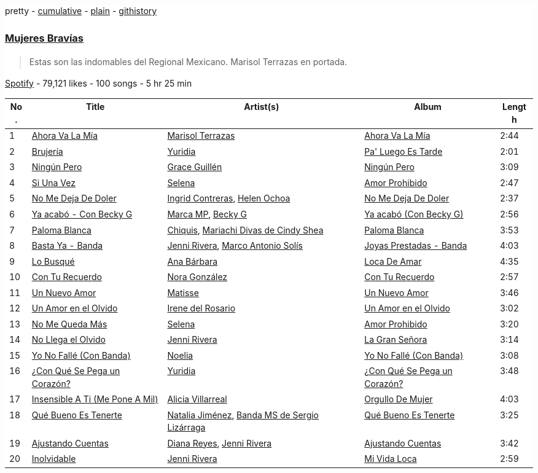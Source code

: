pretty - [cumulative](/playlists/cumulative/37i9dQZF1DX2dlPXwFl0rQ.md) - [plain](/playlists/plain/37i9dQZF1DX2dlPXwFl0rQ) - [githistory](https://github.githistory.xyz/mackorone/spotify-playlist-archive/blob/main/playlists/plain/37i9dQZF1DX2dlPXwFl0rQ)

### [Mujeres Bravías](https://open.spotify.com/playlist/37i9dQZF1DX2dlPXwFl0rQ)

> Estas son las indomables del Regional Mexicano\. Marisol Terrazas en portada.

[Spotify](https://open.spotify.com/user/spotify) - 79,121 likes - 100 songs - 5 hr 25 min

| No. | Title | Artist(s) | Album | Length |
|---|---|---|---|---|
| 1 | [Ahora Va La Mía](https://open.spotify.com/track/0CEublugofmBX9a2RKoxjq) | [Marisol Terrazas](https://open.spotify.com/artist/3PRQE4Qyt7YF67ElSNxYok) | [Ahora Va La Mía](https://open.spotify.com/album/6oqlFEjgYbCrsMBPiH0NID) | 2:44 |
| 2 | [Brujería](https://open.spotify.com/track/1PcwgVL81paHLsxatYSNR3) | [Yuridia](https://open.spotify.com/artist/5B8ApeENp4bE4EE3LI8jK2) | [Pa' Luego Es Tarde](https://open.spotify.com/album/4l8OrF24fhXsCFF6wvP5fE) | 2:01 |
| 3 | [Ningún Pero](https://open.spotify.com/track/34drpn3wwgOnotfh6BHxEb) | [Grace Guillén](https://open.spotify.com/artist/04K92Tg6ryvoyNj1Xju6rD) | [Ningún Pero](https://open.spotify.com/album/3K5b9SrlpBbPE55TARnzOH) | 3:09 |
| 4 | [Si Una Vez](https://open.spotify.com/track/3zLQtoEeXA6Lr1sNrbyYbs) | [Selena](https://open.spotify.com/artist/6IE6z7DcZIT4Ml3Fh5Ivch) | [Amor Prohibido](https://open.spotify.com/album/6iv9WTw1nhNxSsgKaxMp4E) | 2:47 |
| 5 | [No Me Deja De Doler](https://open.spotify.com/track/2P77G1ApHDmnOzEbk8C6jn) | [Ingrid Contreras](https://open.spotify.com/artist/1NsmuNapGgs4tbrQ0rI9By), [Helen Ochoa](https://open.spotify.com/artist/7oFVQdInQWD7GQRgWxSiHD) | [No Me Deja De Doler](https://open.spotify.com/album/3TbFDaU2et83hjIMXpeBlJ) | 2:37 |
| 6 | [Ya acabó \- Con Becky G](https://open.spotify.com/track/0OPiOIAyw2FUjKm8PXBGhq) | [Marca MP](https://open.spotify.com/artist/44mEtidu0VdRkIqO4IbkNa), [Becky G](https://open.spotify.com/artist/4obzFoKoKRHIphyHzJ35G3) | [Ya acabó \(Con Becky G\)](https://open.spotify.com/album/6XZejfd76Y8JU23nnaVDTc) | 2:56 |
| 7 | [Paloma Blanca](https://open.spotify.com/track/0qTmcxa3HhdKEH0wftscnQ) | [Chiquis](https://open.spotify.com/artist/5QcHBpoxrY7vx3ulMKEvTS), [Mariachi Divas de Cindy Shea](https://open.spotify.com/artist/3D5AzlMCW0gCYlNvFANoEd) | [Paloma Blanca](https://open.spotify.com/album/7jGwTVjD5GOy8cUQqhJpsI) | 3:53 |
| 8 | [Basta Ya \- Banda](https://open.spotify.com/track/51CruNPLETPjo5BV5k2MYt) | [Jenni Rivera](https://open.spotify.com/artist/5c4wQaXkNDqSOTjqX4ExAu), [Marco Antonio Solís](https://open.spotify.com/artist/3tJnB0s6c3oXPq1SCCavnd) | [Joyas Prestadas \- Banda](https://open.spotify.com/album/2S1InqamaQuotpISCqos3W) | 4:03 |
| 9 | [Lo Busqué](https://open.spotify.com/track/7ceiXwNZ2DwNIJ54tsJwRY) | [Ana Bárbara](https://open.spotify.com/artist/43qxAkuKFB6fMNSeS5dO7Z) | [Loca De Amar](https://open.spotify.com/album/2eyl66bHPrqMjjTfzLxHt3) | 4:35 |
| 10 | [Con Tu Recuerdo](https://open.spotify.com/track/4VUt0lvEPcNk9bZ3sDwROc) | [Nora González](https://open.spotify.com/artist/0BVCyIztXUUpw2Ek7REmd9) | [Con Tu Recuerdo](https://open.spotify.com/album/2HvSOHRTPK1HBUMgA5eUUc) | 2:57 |
| 11 | [Un Nuevo Amor](https://open.spotify.com/track/4vyg50FAJjpCQEwmJMxlv1) | [Matisse](https://open.spotify.com/artist/77aLk6J8ofnVxa1eXK9jiU) | [Un Nuevo Amor](https://open.spotify.com/album/0qRYR5QyvLEt16G7UisMS2) | 3:46 |
| 12 | [Un Amor en el Olvido](https://open.spotify.com/track/0HospTDnDM29cIreAUpPqQ) | [Irene del Rosario](https://open.spotify.com/artist/280pdvUx6toxxX9M8z2ZFN) | [Un Amor en el Olvido](https://open.spotify.com/album/6q00MyI9sqAZ5RcglZzi0R) | 3:02 |
| 13 | [No Me Queda Más](https://open.spotify.com/track/1r28ZDlVxz24Rmy8Sq9REY) | [Selena](https://open.spotify.com/artist/6IE6z7DcZIT4Ml3Fh5Ivch) | [Amor Prohibido](https://open.spotify.com/album/6iv9WTw1nhNxSsgKaxMp4E) | 3:20 |
| 14 | [No Llega el Olvido](https://open.spotify.com/track/2l8QQVT6hYdnT79kKCU6p6) | [Jenni Rivera](https://open.spotify.com/artist/5c4wQaXkNDqSOTjqX4ExAu) | [La Gran Señora](https://open.spotify.com/album/6JpMhu4IR3A7gwjksos2Sa) | 3:14 |
| 15 | [Yo No Fallé \(Con Banda\)](https://open.spotify.com/track/0EjrSSCVToQOFNQWC2fqZp) | [Noelia](https://open.spotify.com/artist/0uMBj1TX0cktGnVzLlgWux) | [Yo No Fallé \(Con Banda\)](https://open.spotify.com/album/6yOnW9KZrHlnC1jDt1gIHb) | 3:08 |
| 16 | [¿Con Qué Se Pega un Corazón?](https://open.spotify.com/track/6C9gYd0KyVHYgxaJu4c9Td) | [Yuridia](https://open.spotify.com/artist/5B8ApeENp4bE4EE3LI8jK2) | [¿Con Qué Se Pega un Corazón?](https://open.spotify.com/album/2lrBqFbFWoZddaOjUbD1DF) | 3:48 |
| 17 | [Insensible A Ti \(Me Pone A Mil\)](https://open.spotify.com/track/6WP2v1QpghefM2iM4x5L4a) | [Alicia Villarreal](https://open.spotify.com/artist/6Hf2g14O2TP25JUNZuvIgn) | [Orgullo De Mujer](https://open.spotify.com/album/4fbZPlF487LFDjYetlqmk3) | 4:03 |
| 18 | [Qué Bueno Es Tenerte](https://open.spotify.com/track/2Vficy40iZyTKoAJNwLWzd) | [Natalia Jiménez](https://open.spotify.com/artist/0j8QSBQZ9MNSGjHr1Vll1R), [Banda MS de Sergio Lizárraga](https://open.spotify.com/artist/2C6i0I5RiGzDKN9IAF8reh) | [Qué Bueno Es Tenerte](https://open.spotify.com/album/5mylIAlnG7NVExUV5hPc3H) | 3:25 |
| 19 | [Ajustando Cuentas](https://open.spotify.com/track/3rbtjnfJKzKxvwvaB3zopY) | [Diana Reyes](https://open.spotify.com/artist/5bY76TkueuNA4eqIm67Pkz), [Jenni Rivera](https://open.spotify.com/artist/5c4wQaXkNDqSOTjqX4ExAu) | [Ajustando Cuentas](https://open.spotify.com/album/4sGlWWQx6V1fq8ct7T4aFV) | 3:42 |
| 20 | [Inolvidable](https://open.spotify.com/track/7bEZbS1gadU29L5eIwM2gM) | [Jenni Rivera](https://open.spotify.com/artist/5c4wQaXkNDqSOTjqX4ExAu) | [Mi Vida Loca](https://open.spotify.com/album/6T7KG6x0FdyEhDLaCJ1xmM) | 2:59 |